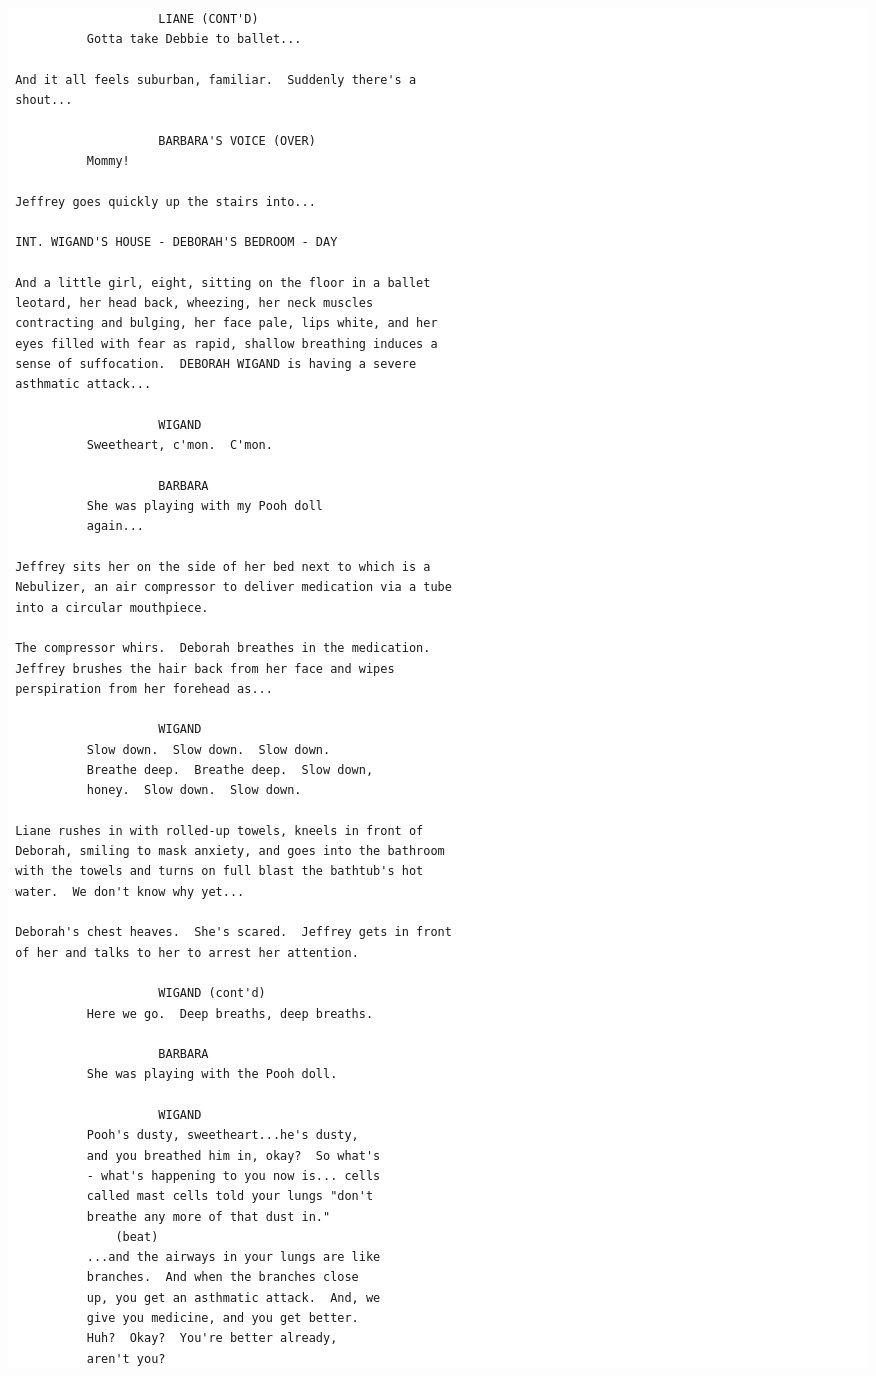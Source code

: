                          LIANE (CONT'D)
               Gotta take Debbie to ballet...

     And it all feels suburban, familiar.  Suddenly there's a
     shout...

                         BARBARA'S VOICE (OVER)
               Mommy!

     Jeffrey goes quickly up the stairs into...

     INT. WIGAND'S HOUSE - DEBORAH'S BEDROOM - DAY

     And a little girl, eight, sitting on the floor in a ballet
     leotard, her head back, wheezing, her neck muscles
     contracting and bulging, her face pale, lips white, and her
     eyes filled with fear as rapid, shallow breathing induces a
     sense of suffocation.  DEBORAH WIGAND is having a severe
     asthmatic attack...

                         WIGAND
               Sweetheart, c'mon.  C'mon.

                         BARBARA
               She was playing with my Pooh doll
               again...

     Jeffrey sits her on the side of her bed next to which is a
     Nebulizer, an air compressor to deliver medication via a tube
     into a circular mouthpiece.

     The compressor whirs.  Deborah breathes in the medication.
     Jeffrey brushes the hair back from her face and wipes
     perspiration from her forehead as...

                         WIGAND
               Slow down.  Slow down.  Slow down.
               Breathe deep.  Breathe deep.  Slow down,
               honey.  Slow down.  Slow down.

     Liane rushes in with rolled-up towels, kneels in front of
     Deborah, smiling to mask anxiety, and goes into the bathroom
     with the towels and turns on full blast the bathtub's hot
     water.  We don't know why yet...

     Deborah's chest heaves.  She's scared.  Jeffrey gets in front
     of her and talks to her to arrest her attention.

                         WIGAND (cont'd)
               Here we go.  Deep breaths, deep breaths.

                         BARBARA
               She was playing with the Pooh doll.

                         WIGAND
               Pooh's dusty, sweetheart...he's dusty,
               and you breathed him in, okay?  So what's
               - what's happening to you now is... cells
               called mast cells told your lungs "don't
               breathe any more of that dust in."
                   (beat)
               ...and the airways in your lungs are like
               branches.  And when the branches close
               up, you get an asthmatic attack.  And, we
               give you medicine, and you get better.
               Huh?  Okay?  You're better already,
               aren't you?
